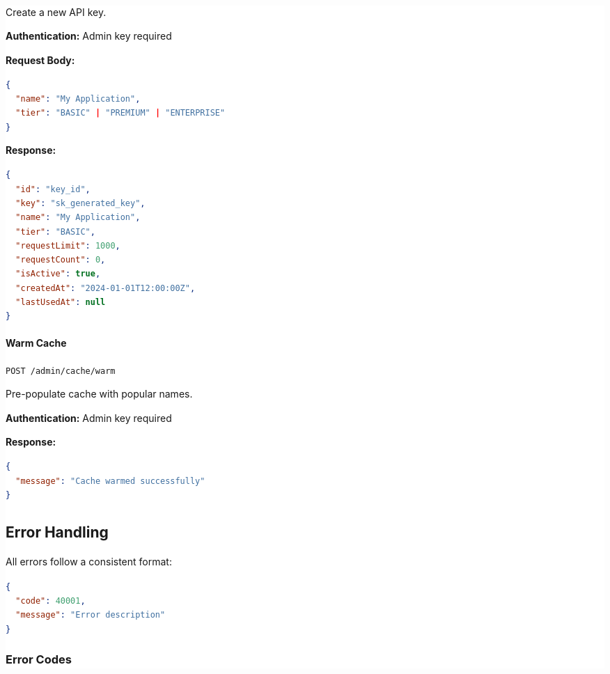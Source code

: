 Create a new API key.

**Authentication:** Admin key required

**Request Body:**
```json
{
  "name": "My Application",
  "tier": "BASIC" | "PREMIUM" | "ENTERPRISE"
}
```

**Response:**
```json
{
  "id": "key_id",
  "key": "sk_generated_key",
  "name": "My Application",
  "tier": "BASIC",
  "requestLimit": 1000,
  "requestCount": 0,
  "isActive": true,
  "createdAt": "2024-01-01T12:00:00Z",
  "lastUsedAt": null
}
```

#### Warm Cache

```http
POST /admin/cache/warm
```

Pre-populate cache with popular names.

**Authentication:** Admin key required

**Response:**
```json
{
  "message": "Cache warmed successfully"
}
```

## Error Handling

All errors follow a consistent format:

```json
{
  "code": 40001,
  "message": "Error description"
}
```

### Error Codes
